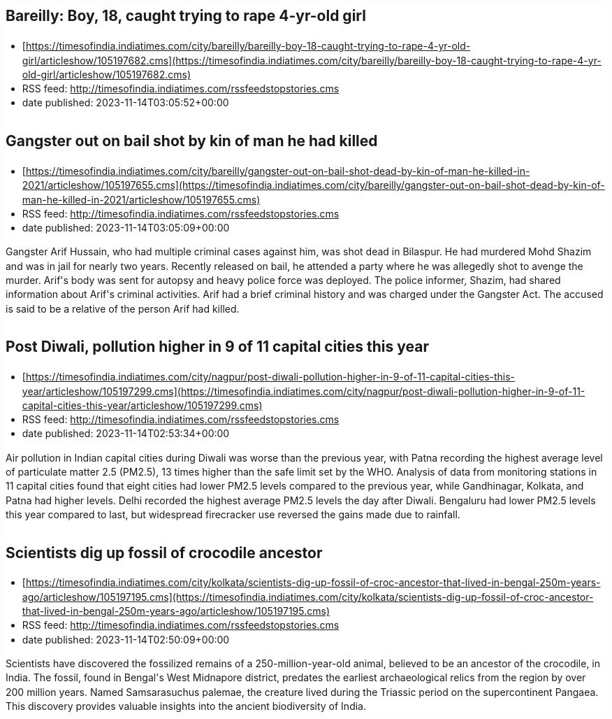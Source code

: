 ## Bareilly: Boy, 18, caught trying to rape 4-yr-old girl
 - [https://timesofindia.indiatimes.com/city/bareilly/bareilly-boy-18-caught-trying-to-rape-4-yr-old-girl/articleshow/105197682.cms](https://timesofindia.indiatimes.com/city/bareilly/bareilly-boy-18-caught-trying-to-rape-4-yr-old-girl/articleshow/105197682.cms)
 - RSS feed: http://timesofindia.indiatimes.com/rssfeedstopstories.cms
 - date published: 2023-11-14T03:05:52+00:00



## Gangster out on bail shot by kin of man he had killed
 - [https://timesofindia.indiatimes.com/city/bareilly/gangster-out-on-bail-shot-dead-by-kin-of-man-he-killed-in-2021/articleshow/105197655.cms](https://timesofindia.indiatimes.com/city/bareilly/gangster-out-on-bail-shot-dead-by-kin-of-man-he-killed-in-2021/articleshow/105197655.cms)
 - RSS feed: http://timesofindia.indiatimes.com/rssfeedstopstories.cms
 - date published: 2023-11-14T03:05:09+00:00

Gangster Arif Hussain, who had multiple criminal cases against him, was shot dead in Bilaspur. He had murdered Mohd Shazim and was in jail for nearly two years. Recently released on bail, he attended a party where he was allegedly shot to avenge the murder. Arif's body was sent for autopsy and heavy police force was deployed. The police informer, Shazim, had shared information about Arif's criminal activities. Arif had a brief criminal history and was charged under the Gangster Act. The accused is said to be a relative of the person Arif had killed.

## Post Diwali, pollution higher in 9 of 11 capital cities this year
 - [https://timesofindia.indiatimes.com/city/nagpur/post-diwali-pollution-higher-in-9-of-11-capital-cities-this-year/articleshow/105197299.cms](https://timesofindia.indiatimes.com/city/nagpur/post-diwali-pollution-higher-in-9-of-11-capital-cities-this-year/articleshow/105197299.cms)
 - RSS feed: http://timesofindia.indiatimes.com/rssfeedstopstories.cms
 - date published: 2023-11-14T02:53:34+00:00

Air pollution in Indian capital cities during Diwali was worse than the previous year, with Patna recording the highest average level of particulate matter 2.5 (PM2.5), 13 times higher than the safe limit set by the WHO. Analysis of data from monitoring stations in 11 capital cities found that eight cities had lower PM2.5 levels compared to the previous year, while Gandhinagar, Kolkata, and Patna had higher levels. Delhi recorded the highest average PM2.5 levels the day after Diwali. Bengaluru had lower PM2.5 levels this year compared to last, but widespread firecracker use reversed the gains made due to rainfall.

## Scientists dig up fossil of crocodile ancestor
 - [https://timesofindia.indiatimes.com/city/kolkata/scientists-dig-up-fossil-of-croc-ancestor-that-lived-in-bengal-250m-years-ago/articleshow/105197195.cms](https://timesofindia.indiatimes.com/city/kolkata/scientists-dig-up-fossil-of-croc-ancestor-that-lived-in-bengal-250m-years-ago/articleshow/105197195.cms)
 - RSS feed: http://timesofindia.indiatimes.com/rssfeedstopstories.cms
 - date published: 2023-11-14T02:50:09+00:00

Scientists have discovered the fossilized remains of a 250-million-year-old animal, believed to be an ancestor of the crocodile, in India. The fossil, found in Bengal's West Midnapore district, predates the earliest archaeological relics from the region by over 200 million years. Named Samsarasuchus palemae, the creature lived during the Triassic period on the supercontinent Pangaea. This discovery provides valuable insights into the ancient biodiversity of India.
